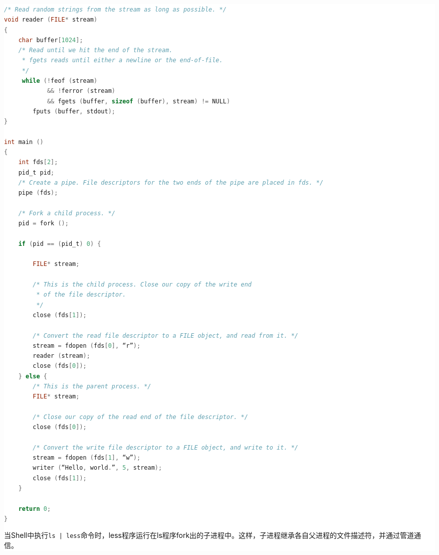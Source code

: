 ```C
/* Read random strings from the stream as long as possible. */
void reader (FILE* stream) 
{
	char buffer[1024];
	/* Read until we hit the end of the stream. 
	 * fgets reads until either a newline or the end-of-file. 
	 */ 
	 while (!feof (stream)
			&& !ferror (stream)
			&& fgets (buffer, sizeof (buffer), stream) != NULL) 
		fputs (buffer, stdout);
}

int main () 
{
	int fds[2]; 
	pid_t pid;
	/* Create a pipe. File descriptors for the two ends of the pipe are placed in fds. */
	pipe (fds);

	/* Fork a child process. */ 
	pid = fork ();

	if (pid == (pid_t) 0) {
	
		FILE* stream;
		
		/* This is the child process. Close our copy of the write end 
		 * of the file descriptor. 
		 */
		close (fds[1]);
		
		/* Convert the read file descriptor to a FILE object, and read from it. */
		stream = fdopen (fds[0], “r”); 
		reader (stream);
		close (fds[0]);
	} else {
		/* This is the parent process. */
		FILE* stream;
		
		/* Close our copy of the read end of the file descriptor. */ 
		close (fds[0]);
		
		/* Convert the write file descriptor to a FILE object, and write to it. */
		stream = fdopen (fds[1], “w”); 
		writer (“Hello, world.”, 5, stream); 
		close (fds[1]);
	}

	return 0;
}
```
当Shell中执行`ls | less`命令时，less程序运行在ls程序fork出的子进程中。这样，子进程继承各自父进程的文件描述符，并通过管道通信。
